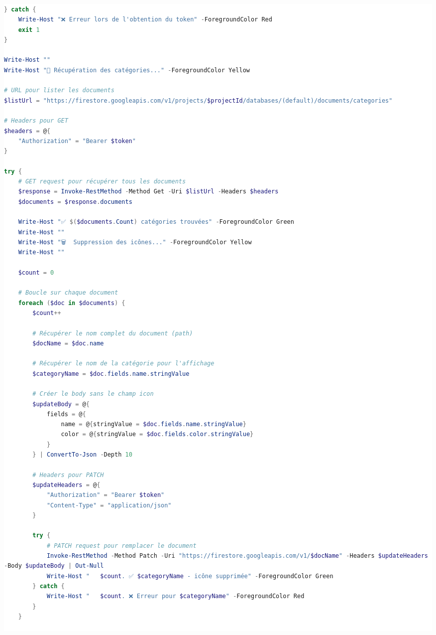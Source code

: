 ```powershell
} catch {
    Write-Host "❌ Erreur lors de l'obtention du token" -ForegroundColor Red
    exit 1
}

Write-Host ""
Write-Host "📝 Récupération des catégories..." -ForegroundColor Yellow

# URL pour lister les documents
$listUrl = "https://firestore.googleapis.com/v1/projects/$projectId/databases/(default)/documents/categories"

# Headers pour GET
$headers = @{
    "Authorization" = "Bearer $token"
}

try {
    # GET request pour récupérer tous les documents
    $response = Invoke-RestMethod -Method Get -Uri $listUrl -Headers $headers
    $documents = $response.documents
    
    Write-Host "✅ $($documents.Count) catégories trouvées" -ForegroundColor Green
    Write-Host ""
    Write-Host "🗑️  Suppression des icônes..." -ForegroundColor Yellow
    Write-Host ""
    
    $count = 0
    
    # Boucle sur chaque document
    foreach ($doc in $documents) {
        $count++
        
        # Récupérer le nom complet du document (path)
        $docName = $doc.name
        
        # Récupérer le nom de la catégorie pour l'affichage
        $categoryName = $doc.fields.name.stringValue
        
        # Créer le body sans le champ icon
        $updateBody = @{
            fields = @{
                name = @{stringValue = $doc.fields.name.stringValue}
                color = @{stringValue = $doc.fields.color.stringValue}
            }
        } | ConvertTo-Json -Depth 10
        
        # Headers pour PATCH
        $updateHeaders = @{
            "Authorization" = "Bearer $token"
            "Content-Type" = "application/json"
        }
        
        try {
            # PATCH request pour remplacer le document
            Invoke-RestMethod -Method Patch -Uri "https://firestore.googleapis.com/v1/$docName" -Headers $updateHeaders -Body $updateBody | Out-Null
            Write-Host "   $count. ✅ $categoryName - icône supprimée" -ForegroundColor Green
        } catch {
            Write-Host "   $count. ❌ Erreur pour $categoryName" -ForegroundColor Red
        }
    }
    
```
